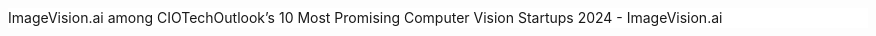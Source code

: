 





















ImageVision.ai among CIOTechOutlook’s 10 Most Promising Computer Vision Startups 2024 - ImageVision.ai


































































